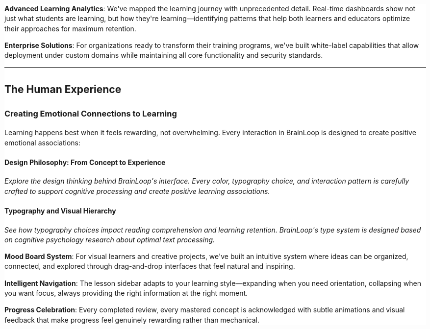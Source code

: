 **Advanced Learning Analytics**: We've mapped the learning journey with unprecedented detail. Real-time dashboards show not just what students are learning, but how they're learning—identifying patterns that help both learners and educators optimize their approaches for maximum retention.

**Enterprise Solutions**: For organizations ready to transform their training programs, we've built white-label capabilities that allow deployment under custom domains while maintaining all core functionality and security standards.

---

## The Human Experience

### Creating Emotional Connections to Learning

Learning happens best when it feels rewarding, not overwhelming. Every interaction in BrainLoop is designed to create positive emotional associations:

#### Design Philosophy: From Concept to Experience

<div className="my-8">
  <VideoPlayer 
    src="/brainloop/video/bl-design-mood-board-1754416463696.mp4" 
    title="BrainLoop Design Philosophy: Creating Learning Experiences"
    poster="/brainloop/video/bl-poster-3.png"
    className="w-full max-w-4xl mx-auto"
  />
</div>

*Explore the design thinking behind BrainLoop's interface. Every color, typography choice, and interaction pattern is carefully crafted to support cognitive processing and create positive learning associations.*

#### Typography and Visual Hierarchy

<div className="my-8">
  <VideoPlayer 
    src="/brainloop/video/bl-design-type-1754416503739.mp4" 
    title="Typography Design: Optimizing for Learning"
    poster="/brainloop/video/bl-poster-3.png"
    className="w-full max-w-4xl mx-auto"
  />
</div>

*See how typography choices impact reading comprehension and learning retention. BrainLoop's type system is designed based on cognitive psychology research about optimal text processing.*

**Mood Board System**: For visual learners and creative projects, we've built an intuitive system where ideas can be organized, connected, and explored through drag-and-drop interfaces that feel natural and inspiring.

**Intelligent Navigation**: The lesson sidebar adapts to your learning style—expanding when you need orientation, collapsing when you want focus, always providing the right information at the right moment.

**Progress Celebration**: Every completed review, every mastered concept is acknowledged with subtle animations and visual feedback that make progress feel genuinely rewarding rather than mechanical.
